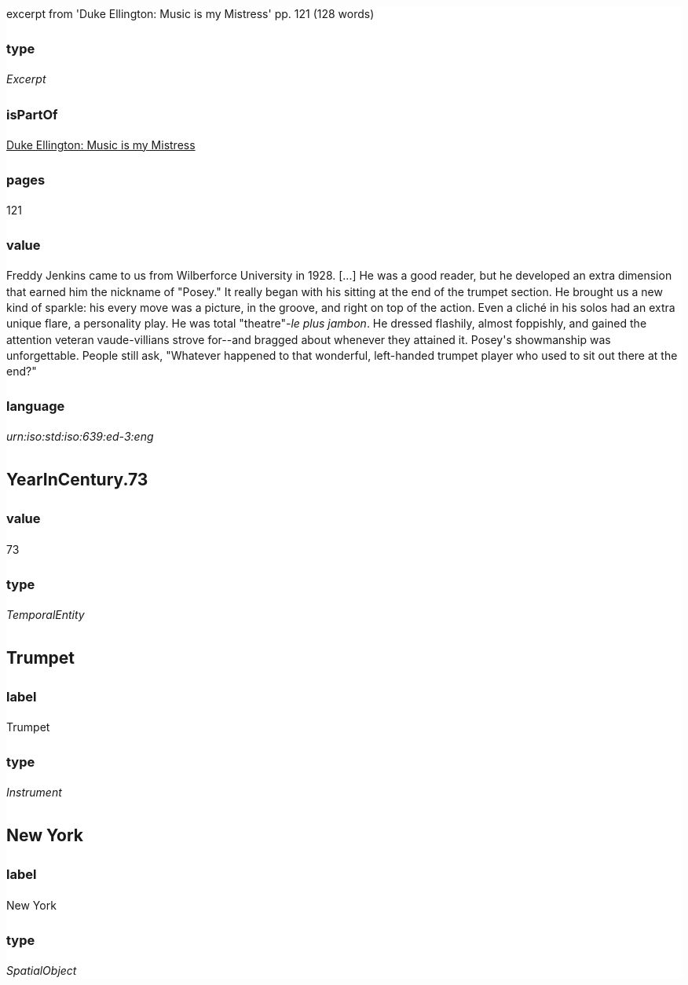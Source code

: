 
excerpt from 'Duke Ellington: Music is my Mistress' pp. 121 (128 words)

### type


*Excerpt*

### isPartOf


[Duke Ellington: Music is my Mistress](#Duke-Ellington-Music-is-my-Mistress)

### pages


121

### value


<p>Freddy Jenkins came to us from Wilberforce University in 1928. [...] He was a good reader, but he developed an extra dimension that earned him the nickname of "Posey." It really began with his sitting at the end of the trumpet section. He brought us a new kind of sparkle: his every move was a picture, in the groove, and right on top of the action. Even a clich&eacute; in his solos had an extra unique flare, a personality play. He was total "theatre"-<em>le plus jambon</em>. He dressed flashily, almost foppishly, and gained the attention veteran vaude-villians strove for--and bragged about whenever they attained it. Posey's showmanship was unforgettable. People still ask, "Whatever happened to that wonderful, left-handed trumpet player who used to sit out there at the end?"</p>

### language


*urn:iso:std:iso:639:ed-3:eng*

## YearInCentury.73

### value


73

### type


*TemporalEntity*

## Trumpet

### label


Trumpet

### type


*Instrument*

## New York

### label


New York

### type


*SpatialObject*